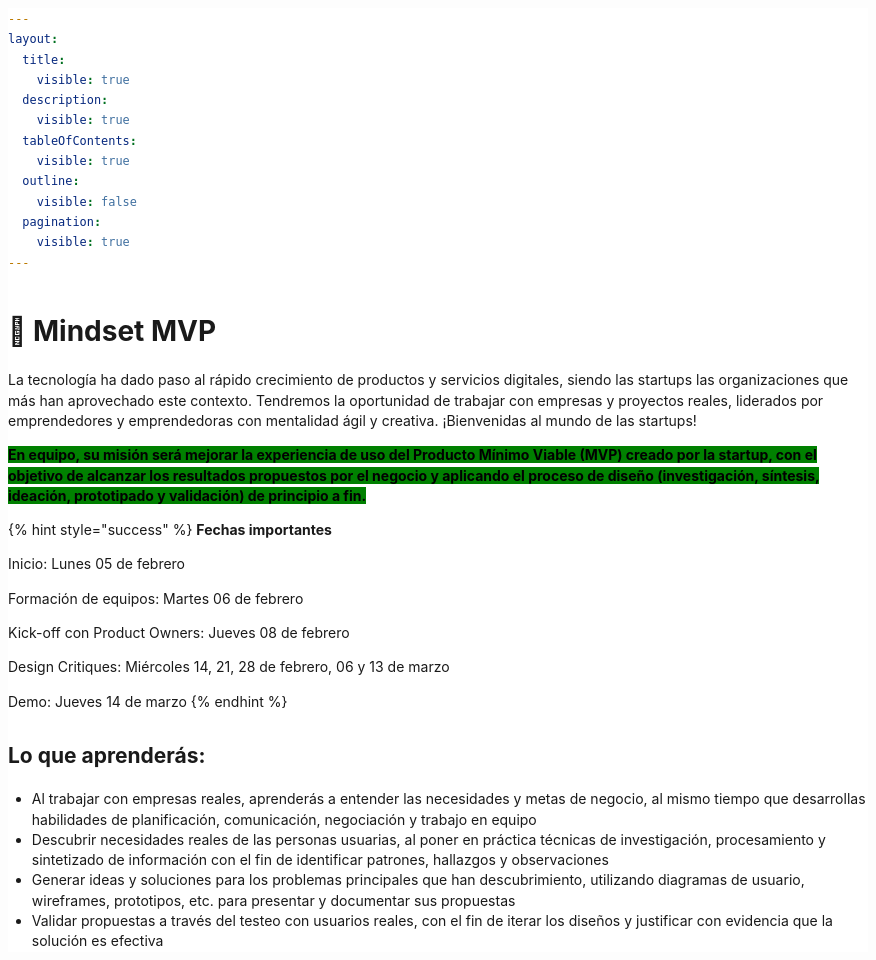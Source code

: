 ```yaml
---
layout:
  title:
    visible: true
  description:
    visible: true
  tableOfContents:
    visible: true
  outline:
    visible: false
  pagination:
    visible: true
---
```


# 🚀 Mindset MVP

La tecnología ha dado paso al rápido crecimiento de productos y servicios digitales, siendo las startups las organizaciones que más han aprovechado este contexto. Tendremos la oportunidad de trabajar con empresas y proyectos reales, liderados por emprendedores y emprendedoras con mentalidad ágil y creativa. ¡Bienvenidas al mundo de las startups!

<mark style="background-color:green;">**En equipo, su misión será mejorar la experiencia de uso del Producto Mínimo Viable (MVP) creado por la startup, con el objetivo de alcanzar los resultados propuestos por el negocio y aplicando el proceso de diseño (investigación, síntesis, ideación, prototipado y validación) de principio a fin.**</mark>

{% hint style="success" %}
**Fechas importantes**

Inicio: Lunes 05 de febrero

Formación de equipos: Martes 06 de febrero

Kick-off con Product Owners: Jueves 08 de febrero

Design Critiques: Miércoles 14, 21, 28 de febrero, 06 y 13 de marzo

Demo: Jueves 14 de marzo
{% endhint %}



## Lo que aprenderás:

* Al trabajar con empresas reales, aprenderás a entender las necesidades y metas de negocio, al mismo tiempo que desarrollas habilidades de planificación, comunicación, negociación y trabajo en equipo
* Descubrir necesidades reales de las personas usuarias, al poner en práctica técnicas de investigación, procesamiento y sintetizado de información con el fin de identificar patrones, hallazgos y observaciones
* Generar ideas y soluciones para los problemas principales que han descubrimiento, utilizando diagramas de usuario, wireframes, prototipos, etc. para presentar y documentar sus propuestas
* Validar propuestas a través del testeo con usuarios reales, con el fin de iterar los diseños y justificar con evidencia que la solución es efectiva
